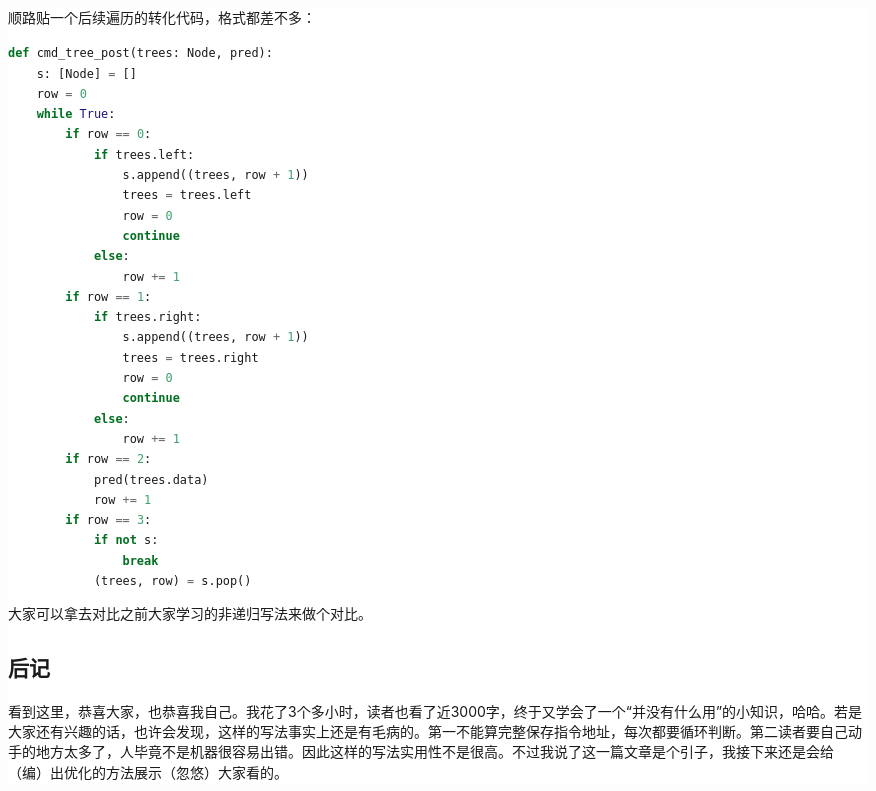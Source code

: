 顺路贴一个后续遍历的转化代码，格式都差不多：

```python
def cmd_tree_post(trees: Node, pred):
    s: [Node] = []
    row = 0
    while True:
        if row == 0:
            if trees.left:
                s.append((trees, row + 1))
                trees = trees.left
                row = 0
                continue
            else:
                row += 1
        if row == 1:
            if trees.right:
                s.append((trees, row + 1))
                trees = trees.right
                row = 0
                continue
            else:
                row += 1
        if row == 2:
            pred(trees.data)
            row += 1
        if row == 3:
            if not s:
                break
            (trees, row) = s.pop()
```

大家可以拿去对比之前大家学习的非递归写法来做个对比。

## 后记

看到这里，恭喜大家，也恭喜我自己。我花了3个多小时，读者也看了近3000字，终于又学会了一个“并没有什么用”的小知识，哈哈。若是大家还有兴趣的话，也许会发现，这样的写法事实上还是有毛病的。第一不能算完整保存指令地址，每次都要循环判断。第二读者要自己动手的地方太多了，人毕竟不是机器很容易出错。因此这样的写法实用性不是很高。不过我说了这一篇文章是个引子，我接下来还是会给（编）出优化的方法展示（忽悠）大家看的。